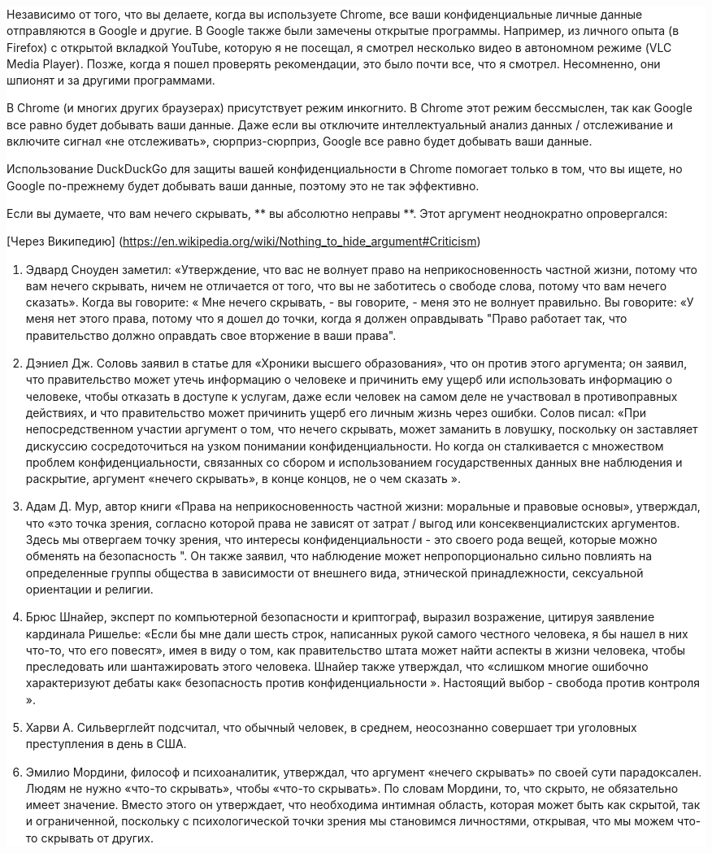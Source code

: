 Независимо от того, что вы делаете, когда вы используете Chrome, все ваши конфиденциальные личные данные отправляются в Google и другие. В Google также были замечены открытые программы. Например, из личного опыта (в Firefox) с открытой вкладкой YouTube, которую я не посещал, я смотрел несколько видео в автономном режиме (VLC Media Player). Позже, когда я пошел проверять рекомендации, это было почти все, что я смотрел. Несомненно, они шпионят и за другими программами.

В Chrome (и многих других браузерах) присутствует режим инкогнито. В Chrome этот режим бессмыслен, так как Google все равно будет добывать ваши данные. Даже если вы отключите интеллектуальный анализ данных / отслеживание и включите сигнал «не отслеживать», сюрприз-сюрприз, Google все равно будет добывать ваши данные.

Использование DuckDuckGo для защиты вашей конфиденциальности в Chrome помогает только в том, что вы ищете, но Google по-прежнему будет добывать ваши данные, поэтому это не так эффективно.

Если вы думаете, что вам нечего скрывать, ** вы абсолютно неправы **. Этот аргумент неоднократно опровергался:

[Через Википедию] (https://en.wikipedia.org/wiki/Nothing_to_hide_argument#Criticism)

1. Эдвард Сноуден заметил: «Утверждение, что вас не волнует право на неприкосновенность частной жизни, потому что вам нечего скрывать, ничем не отличается от того, что вы не заботитесь о свободе слова, потому что вам нечего сказать». Когда вы говорите: « Мне нечего скрывать, - вы говорите, - меня это не волнует правильно. Вы говорите: «У меня нет этого права, потому что я дошел до точки, когда я должен оправдывать "Право работает так, что правительство должно оправдать свое вторжение в ваши права".

2. Дэниел Дж. Соловь заявил в статье для «Хроники высшего образования», что он против этого аргумента; он заявил, что правительство может утечь информацию о человеке и причинить ему ущерб или использовать информацию о человеке, чтобы отказать в доступе к услугам, даже если человек на самом деле не участвовал в противоправных действиях, и что правительство может причинить ущерб его личным жизнь через ошибки. Солов писал: «При непосредственном участии аргумент о том, что нечего скрывать, может заманить в ловушку, поскольку он заставляет дискуссию сосредоточиться на узком понимании конфиденциальности. Но когда он сталкивается с множеством проблем конфиденциальности, связанных со сбором и использованием государственных данных вне наблюдения и раскрытие, аргумент «нечего скрывать», в конце концов, не о чем сказать ».

3. Адам Д. Мур, автор книги «Права на неприкосновенность частной жизни: моральные и правовые основы», утверждал, что «это точка зрения, согласно которой права не зависят от затрат / выгод или консеквенциалистских аргументов. Здесь мы отвергаем точку зрения, что интересы конфиденциальности - это своего рода вещей, которые можно обменять на безопасность ". Он также заявил, что наблюдение может непропорционально сильно повлиять на определенные группы общества в зависимости от внешнего вида, этнической принадлежности, сексуальной ориентации и религии.

4. Брюс Шнайер, эксперт по компьютерной безопасности и криптограф, выразил возражение, цитируя заявление кардинала Ришелье: «Если бы мне дали шесть строк, написанных рукой самого честного человека, я бы нашел в них что-то, что его повесят», имея в виду о том, как правительство штата может найти аспекты в жизни человека, чтобы преследовать или шантажировать этого человека. Шнайер также утверждал, что «слишком многие ошибочно характеризуют дебаты как« безопасность против конфиденциальности ». Настоящий выбор - свобода против контроля ».

5. Харви А. Сильверглейт подсчитал, что обычный человек, в среднем, неосознанно совершает три уголовных преступления в день в США.

6. Эмилио Мордини, философ и психоаналитик, утверждал, что аргумент «нечего скрывать» по своей сути парадоксален. Людям не нужно «что-то скрывать», чтобы «что-то скрывать». По словам Мордини, то, что скрыто, не обязательно имеет значение. Вместо этого он утверждает, что необходима интимная область, которая может быть как скрытой, так и ограниченной, поскольку с психологической точки зрения мы становимся личностями, открывая, что мы можем что-то скрывать от других.
